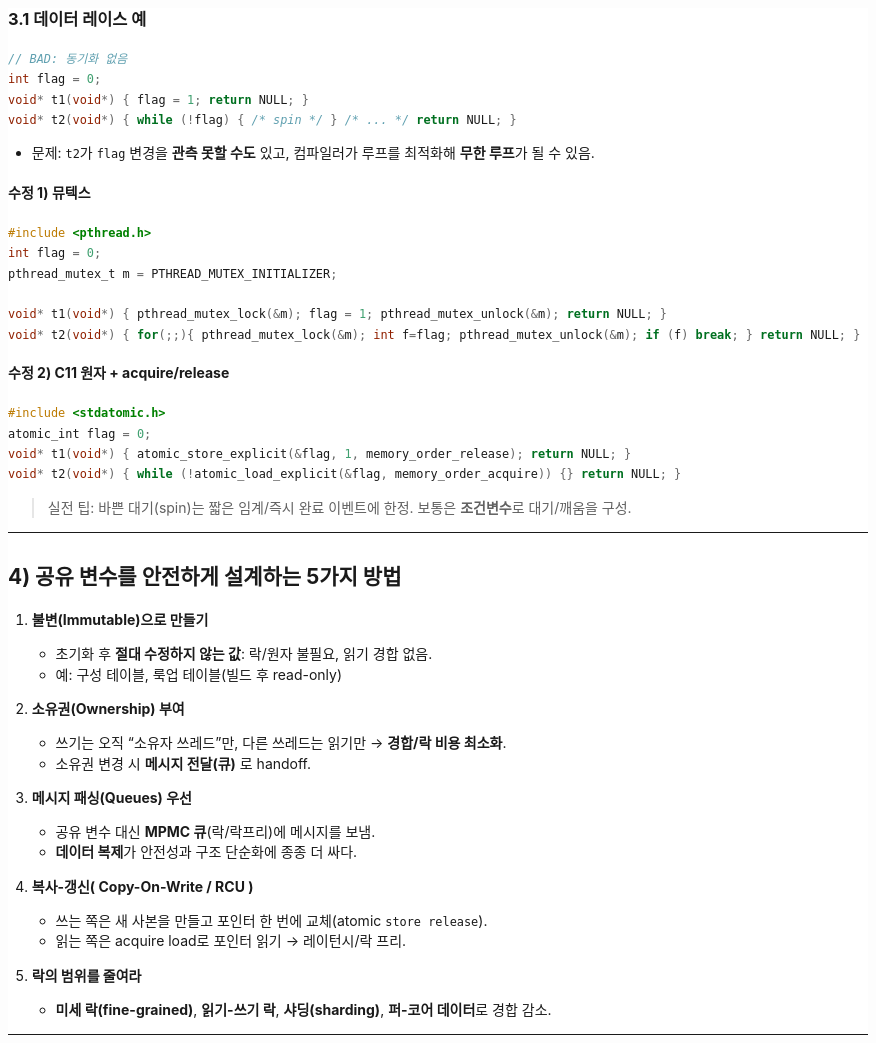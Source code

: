 ### 3.1 데이터 레이스 예
```c
// BAD: 동기화 없음
int flag = 0;
void* t1(void*) { flag = 1; return NULL; }
void* t2(void*) { while (!flag) { /* spin */ } /* ... */ return NULL; }
```
- 문제: `t2`가 `flag` 변경을 **관측 못할 수도** 있고, 컴파일러가 루프를 최적화해 **무한 루프**가 될 수 있음.

#### 수정 1) 뮤텍스
```c
#include <pthread.h>
int flag = 0;
pthread_mutex_t m = PTHREAD_MUTEX_INITIALIZER;

void* t1(void*) { pthread_mutex_lock(&m); flag = 1; pthread_mutex_unlock(&m); return NULL; }
void* t2(void*) { for(;;){ pthread_mutex_lock(&m); int f=flag; pthread_mutex_unlock(&m); if (f) break; } return NULL; }
```

#### 수정 2) C11 원자 + acquire/release
```c
#include <stdatomic.h>
atomic_int flag = 0;
void* t1(void*) { atomic_store_explicit(&flag, 1, memory_order_release); return NULL; }
void* t2(void*) { while (!atomic_load_explicit(&flag, memory_order_acquire)) {} return NULL; }
```

> 실전 팁: 바쁜 대기(spin)는 짧은 임계/즉시 완료 이벤트에 한정. 보통은 **조건변수**로 대기/깨움을 구성.

---

## 4) 공유 변수를 안전하게 설계하는 5가지 방법

1) **불변(Immutable)으로 만들기**  
   - 초기화 후 **절대 수정하지 않는 값**: 락/원자 불필요, 읽기 경합 없음.  
   - 예: 구성 테이블, 룩업 테이블(빌드 후 read-only)

2) **소유권(Ownership) 부여**  
   - 쓰기는 오직 “소유자 쓰레드”만, 다른 쓰레드는 읽기만 → **경합/락 비용 최소화**.  
   - 소유권 변경 시 **메시지 전달(큐)** 로 handoff.

3) **메시지 패싱(Queues) 우선**  
   - 공유 변수 대신 **MPMC 큐**(락/락프리)에 메시지를 보냄.  
   - **데이터 복제**가 안전성과 구조 단순화에 종종 더 싸다.

4) **복사-갱신( Copy-On-Write / RCU )**  
   - 쓰는 쪽은 새 사본을 만들고 포인터 한 번에 교체(atomic `store release`).  
   - 읽는 쪽은 acquire load로 포인터 읽기 → 레이턴시/락 프리.

5) **락의 범위를 줄여라**  
   - **미세 락(fine-grained)**, **읽기-쓰기 락**, **샤딩(sharding)**, **퍼-코어 데이터**로 경합 감소.

---
